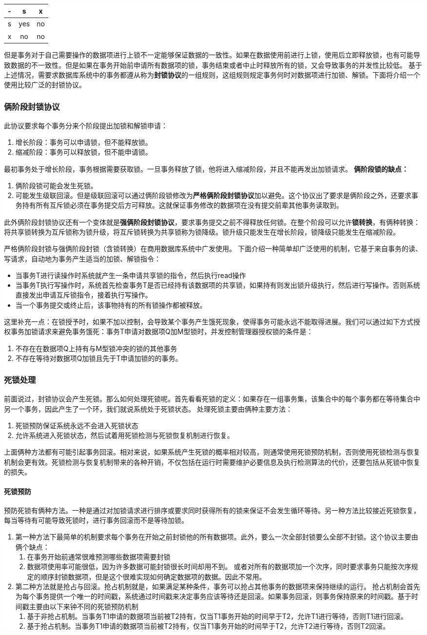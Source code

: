 
  |   -   |   s   |   x   |
  | :---: | :---: | :---: |
  |   s   |  yes  |  no   |
  |   x   |  no   |  no   |
但是事务对于自己需要操作的数据项进行上锁不一定能够保证数据的一致性。如果在数据使用前进行上锁，使用后立即释放锁，也有可能导致数据的不一致性。但是如果在事务开始前申请所有数据项的锁，事务结束或者中止时释放所有的锁，又会导致事务的并发性比较低。
基于上述情况，需要求数据库系统中的事务都遵从称为**封锁协议**的一组规则，这组规则规定事务何时对数据项进行加锁、解锁。下面将介绍一个使用比较广泛的封锁协议。
### 俩阶段封锁协议
此协议要求每个事务分来个阶段提出加锁和解锁申请：
1. 增长阶段：事务可以申请锁，但不能释放锁。
2. 缩减阶段：事务可以释放锁，但不能申请锁。

最初事务处于增长阶段，事务根据需要获取锁。一旦事务释放了锁，他将进入缩减阶段，并且不能再发出加锁请求。
**俩阶段锁的缺点：**
1. 俩阶段锁可能会发生死锁。
2. 可能发生级联回滚。但是级联回滚可以通过俩阶段锁修改为**严格俩阶段封锁协议**加以避免。这个协议出了要求是俩阶段之外，还要求事务持有所有互斥锁必须在事务提交后方可释放。这就保证事务修改的数据项在没有提交前辈其他事务读取到。

此外俩阶段封锁协议还有一个变体就是**强俩阶段封锁协议**，要求事务提交之前不得释放任何锁。在整个阶段可以允许**锁转换**，有俩种转换：将共享锁转换为互斥锁称为锁升级，将互斥锁转换为共享锁称为锁降级。锁升级只能发生在增长阶段，锁降级只能发生在缩减阶段。

严格俩阶段封锁与强俩阶段封锁（含锁转换）在商用数据库系统中广发使用。
下面介绍一种简单却广泛使用的机制，它基于来自事务的读、写请求，自动地为事务产生适当的加锁、解锁指令：
* 当事务T进行读操作时系统就产生一条申请共享锁的指令，然后执行read操作
* 当事务T执行写操作时，系统首先检查事务T是否已经持有该数据项的共享锁，如果持有则发出锁升级执行，然后进行写操作。否则系统直接发出申请互斥锁指令，接着执行写操作。
* 当一个事务提交或终止后，该事物持有的所有锁操作都被释放。

这里补充一点：在锁授予时，如果不加以控制，会导致某个事务产生饿死现象，使得事务可能永远不能取得进展。我们可以通过如下方式授权事务加锁请求来避免事务饿死：事务T申请对数据项Q加M型锁时，并发控制管理器授权锁的条件是：
1. 不存在在数据项Q上持有与M型锁冲突的锁的其他事务
2. 不存在等待对数据项Q加锁且先于T申请加锁的的事务。

### 死锁处理
前面说过，封锁协议会产生死锁。那么如何处理死锁呢。首先看看死锁的定义：如果存在一组事务集，该集合中的每个事务都在等待集合中另一个事务，因此产生了一个环，我们就说系统处于死锁状态。
处理死锁主要由俩种主要方法：
1. 死锁预防保证系统永远不会进入死锁状态
2. 允许系统进入死锁状态，然后试着用死锁检测与死锁恢复机制进行恢复。

上面俩种方法都有可能引起事务回滚。相对来说，如果系统产生死锁的概率相对较高，则通常使用死锁预防机制，否则使用死锁检测与恢复机制会更有效。死锁检测与恢复机制带来的各种开销，不仅包括在运行时需要维护必要信息及执行检测算法的代价，还要包括从死锁中恢复的损失。
#### 死锁预防
预防死锁有俩种方法。一种是通过对加锁请求进行排序或要求同时获得所有的锁来保证不会发生循环等待。另一种方法比较接近死锁恢复，每当等待有可能导致死锁时，进行事务回滚而不是等待加锁。

1. 第一种方法下最简单的机制要求每个事务在开始之前封锁他的所有数据项。此外，要么一次全部封锁要么全部不封锁。这个协议主要由俩个缺点：
   1. 在事务开始前通常很难预测哪些数据项需要封锁
   2. 数据项使用率可能很低，因为许多数据可能封锁很长时间却用不到。
   或者对所有的数据项加一个次序，同时要求事务只能按次序规定的顺序封锁数据项，但是这个很难实现如何确定数据项的数据。因此不常用。
2. 第二种方法就是抢占与回滚。抢占机制就是，如果满足某种条件，事务可以抢占其他事务的数据项来保持继续的运行。
   抢占机制会首先为每个事务提供一个唯一的时间戳，系统通过时间戳来决定事务应该等待还是回滚。如果事务回滚，则事务保持原来的时间戳。基于时间戳主要由以下来钟不同的死锁预防机制
   1. 基于非抢占机制。当事务T1申请的数据项当前被T2持有，仅当T1事务开始的时间早于T2，允许T1进行等待，否则T1进行回滚。
   2. 基于抢占机制。当事务T1申请的数据项当前被T2持有，仅当T1事务开始的时间早于T2，允许T2进行等待，否则T2回滚。
   